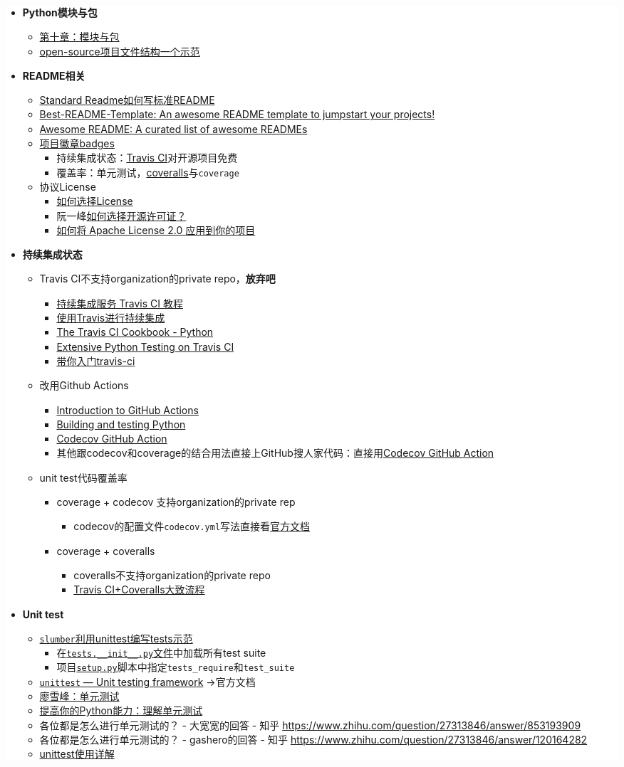 - __Python模块与包__

  - [第十章：模块与包](https://python3-cookbook.readthedocs.io/zh_CN/latest/chapters/p10_modules_and_packages.html)
  - [open-source项目文件结构一个示范](https://github.com/jrzaurin/pytorch-widedeep)

- __README相关__

  - [Standard Readme如何写标准README](https://github.com/RichardLitt/standard-readme)
  - [Best-README-Template: An awesome README template to jumpstart your projects!](https://github.com/othneildrew/Best-README-Template)
  - [Awesome README: A curated list of awesome READMEs](https://github.com/matiassingers/awesome-readme)
  - [项目徽章badges](https://lpd-ios.github.io/2017/05/03/GitHub-Badge-Introduction/)
    - 持续集成状态：[Travis CI](https://travis-ci.org/)对开源项目免费
    - 覆盖率：单元测试，[coveralls](https://coveralls.io/)与`coverage`
  - 协议License
    - [如何选择License](https://zhuanlan.zhihu.com/p/51331026)
    - 阮一峰[如何选择开源许可证？](http://www.ruanyifeng.com/blog/2011/05/how_to_choose_free_software_licenses.html)
    - [如何将 Apache License 2.0 应用到你的项目](https://adoyle.me/blog/how-to-apply-the-apache-2-0-license-to-your-project.html)

- __持续集成状态__

  - Travis CI不支持organization的private repo，__放弃吧__
    - [持续集成服务 Travis CI 教程](http://www.ruanyifeng.com/blog/2017/12/travis_ci_tutorial.html)
    - [使用Travis进行持续集成](https://www.liaoxuefeng.com/article/1083103562955136)
    - [The Travis CI Cookbook - Python](https://blog.travis-ci.com/python-cookbook)
    - [Extensive Python Testing on Travis CI](https://blog.travis-ci.com/2019-08-07-extensive-python-testing-on-travis-ci)
    - [带你入门travis-ci](https://151250010.github.io/2017/08/08/%E5%B8%A6%E4%BD%A0%E5%85%A5%E9%97%A8travis-ci/)

  - 改用Github Actions
    - [Introduction to GitHub Actions](https://docs.github.com/en/actions/learn-github-actions/introduction-to-github-actions?learn=getting_started)
    - [Building and testing Python](https://docs.github.com/en/actions/guides/building-and-testing-python)
    - [Codecov GitHub Action](https://github.com/marketplace/actions/codecov)
    - 其他跟codecov和coverage的结合用法直接上GitHub搜人家代码：直接用[Codecov GitHub Action](https://github.com/codecov/codecov-action)

  - unit test代码覆盖率

    - coverage + codecov 支持organization的private rep
      - codecov的配置文件`codecov.yml`写法直接看[官方文档](https://docs.codecov.io/docs/quick-start)

    - coverage + coveralls
      - coveralls不支持organization的private repo
      - [Travis CI+Coveralls大致流程](https://yumminhuang.github.io/post/travisci/)

- __Unit test__

  - [`slumber`利用unittest编写tests示范](https://github.com/samgiles/slumber)
    - 在[`tests.__init__.py`文件](https://github.com/samgiles/slumber/blob/master/tests/__init__.py)中加载所有test suite
    - 项目[`setup.py`](https://github.com/samgiles/slumber/blob/master/setup.py)脚本中指定`tests_require`和`test_suite`
  - [`unittest` — Unit testing framework](https://docs.python.org/3/library/unittest.html#module-unittest) ->官方文档
  - [廖雪峰：单元测试](https://www.liaoxuefeng.com/wiki/1016959663602400/1017604210683936)
  - [提高你的Python能力：理解单元测试](https://segmentfault.com/a/1190000000400091)
  - 各位都是怎么进行单元测试的？ - 大宽宽的回答 - 知乎 https://www.zhihu.com/question/27313846/answer/853193909
  - 各位都是怎么进行单元测试的？ - gashero的回答 - 知乎 https://www.zhihu.com/question/27313846/answer/120164282
  - [unittest使用详解](https://blog.csdn.net/qq_43422918/article/details/98477312?ops_request_misc=%257B%2522request%255Fid%2522%253A%2522161603835716780274152423%2522%252C%2522scm%2522%253A%252220140713.130102334..%2522%257D&request_id=161603835716780274152423&biz_id=0&utm_medium=distribute.pc_search_result.none-task-blog-2~all~top_click~default-1-98477312.first_rank_v2_pc_rank_v29&utm_term=unittest) 